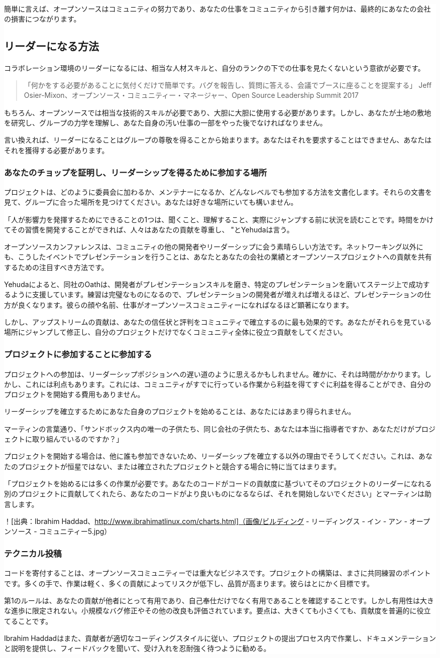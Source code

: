 簡単に言えば、オープンソースはコミュニティの努力であり、あなたの仕事をコミュニティから引き離す何かは、最終的にあなたの会社の損害につながります。

## リーダーになる方法

コラボレーション環境のリーダーになるには、相当な人材スキルと、自分のランクの下での仕事を見たくないという意欲が必要です。

>「何かをする必要があることに気付くだけで簡単です。バグを報告し、質問に答える、会議でブースに座ることを提案する」 Jeff Osier-Mixon、オープンソース・コミュニティー・マネージャー、Open Source Leadership Summit 2017

もちろん、オープンソースでは相当な技術的スキルが必要であり、大胆に大胆に使用する必要があります。しかし、あなたが土地の敷地を研究し、グループの力学を理解し、あなた自身の汚い仕事の一部をやった後でなければなりません。

言い換えれば、リーダーになることはグループの尊敬を得ることから始まります。あなたはそれを要求することはできません、あなたはそれを獲得する必要があります。

### あなたのチョップを証明し、リーダーシップを得るために参加する場所

プロジェクトは、どのように委員会に加わるか、メンテナーになるか、どんなレベルでも参加する方法を文書化します。それらの文書を見て、グループに合った場所を見つけてください。あなたは好きな場所にいても構いません。

「人が影響力を発揮するためにできることの1つは、聞くこと、理解すること、実際にジャンプする前に状況を読むことです。時間をかけてその習慣を開発することができれば、人々はあなたの貢献を尊重し、 "とYehudaは言う。

オープンソースカンファレンスは、コミュニティの他の開発者やリーダーシップに会う素晴らしい方法です。ネットワーキング以外にも、こうしたイベントでプレゼンテーションを行うことは、あなたとあなたの会社の業績とオープンソースプロジェクトへの貢献を共有するための注目すべき方法です。

Yehudaによると、同社のOathは、開発者がプレゼンテーションスキルを磨き、特定のプレゼンテーションを磨いてステージ上で成功するように支援しています。練習は完璧なものになるので、プレゼンテーションの開発者が増えれば増えるほど、プレゼンテーションの仕方が良くなります。彼らの顔や名前、仕事がオープンソースコミュニティーになればなるほど顕著になります。

しかし、アップストリームの貢献は、あなたの信任状と評判をコミュニティで確立するのに最も効果的です。あなたがそれらを見ている場所にジャンプして修正し、自分のプロジェクトだけでなくコミュニティ全体に役立つ貢献をしてください。

### プロジェクトに参加することに参加する

プロジェクトへの参加は、リーダーシップポジションへの遅い道のように思えるかもしれません。確かに、それは時間がかかります。しかし、これには利点もあります。これには、コミュニティがすでに行っている作業から利益を得てすぐに利益を得ることができ、自分のプロジェクトを開始する費用もありません。

リーダーシップを確立するためにあなた自身のプロジェクトを始めることは、あなたにはあまり得られません。

マーティンの言葉通り、「サンドボックス内の唯一の子供たち、同じ会社の子供たち、あなたは本当に指導者ですか、あなただけがプロジェクトに取り組んでいるのですか？」

プロジェクトを開始する場合は、他に誰も参加できないため、リーダーシップを確立する以外の理由でそうしてください。これは、あなたのプロジェクトが恒星ではない、または確立されたプロジェクトと競合する場合に特に当てはまります。

「プロジェクトを始めるには多くの作業が必要です。あなたのコードがコードの貢献度に基づいてそのプロジェクトのリーダーになれる別のプロジェクトに貢献してくれたら、あなたのコードがより良いものになるならば、それを開始しないでください」とマーティンは助言します。

！[出典：Ibrahim Haddad、http://www.ibrahimatlinux.com/charts.html]（画像/ビルディング - リーディングス - イン - アン - オープンソース - コミュニティー5.jpg）

### テクニカル投稿

コードを寄付することは、オープンソースコミュニティーでは重大なビジネスです。プロジェクトの構築は、まさに共同練習のポイントです。多くの手で、作業は軽く、多くの貢献によってリスクが低下し、品質が高まります。彼らはとにかく目標です。

第1のルールは、あなたの貢献が他者にとって有用であり、自己奉仕だけでなく有用であることを確認することです。しかし有用性は大きな進歩に限定されない。小規模なバグ修正やその他の改良も評価されています。要点は、大きくても小さくても、貢献度を普遍的に役立てることです。

Ibrahim Haddadはまた、貢献者が適切なコーディングスタイルに従い、プロジェクトの提出プロセス内で作業し、ドキュメンテーションと説明を提供し、フィードバックを聞いて、受け入れを忍耐強く待つように勧める。
